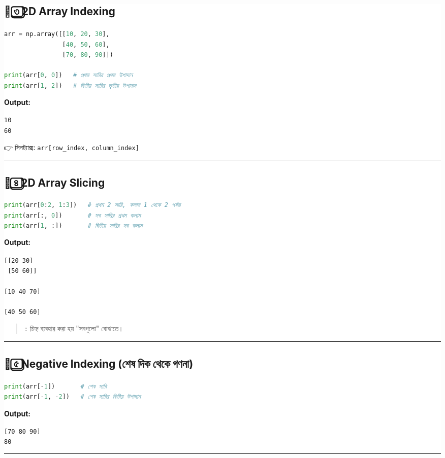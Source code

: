
## 🔹 ৩️⃣ 2D Array Indexing

```python
arr = np.array([[10, 20, 30],
                [40, 50, 60],
                [70, 80, 90]])

print(arr[0, 0])   # প্রথম সারির প্রথম উপাদান
print(arr[1, 2])   # দ্বিতীয় সারির তৃতীয় উপাদান
```

**Output:**

```
10
60
```

👉 সিনট্যাক্স: `arr[row_index, column_index]`

---

## 🔹 ৪️⃣ 2D Array Slicing

```python
print(arr[0:2, 1:3])   # প্রথম 2 সারি, কলাম 1 থেকে 2 পর্যন্ত
print(arr[:, 0])       # সব সারির প্রথম কলাম
print(arr[1, :])       # দ্বিতীয় সারির সব কলাম
```

**Output:**

```
[[20 30]
 [50 60]]

[10 40 70]

[40 50 60]
```

> `:` চিহ্ন ব্যবহার করা হয় "সবগুলো" বোঝাতে।

---

## 🔹 ৫️⃣ Negative Indexing (শেষ দিক থেকে গণনা)

```python
print(arr[-1])       # শেষ সারি
print(arr[-1, -2])   # শেষ সারির দ্বিতীয় উপাদান
```

**Output:**

```
[70 80 90]
80
```

---